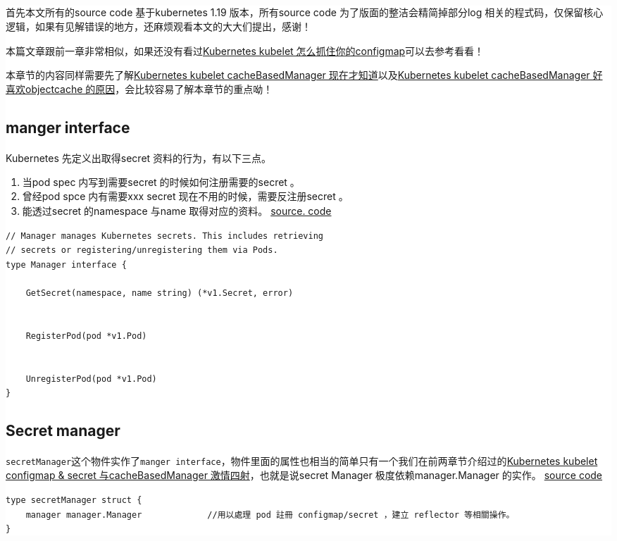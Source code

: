 首先本文所有的source code 基于kubernetes 1.19 版本，所有source code 为了版面的整洁会精简掉部分log 相关的程式码，仅保留核心逻辑，如果有见解错误的地方，还麻烦观看本文的大大们提出，感谢！

本篇文章跟前一章非常相似，如果还没有看过[Kubernetes kubelet 怎么抓住你的configmap](https://blog-jjmengze-website.translate.goog/posts/kubernetes/source-code/kubelet/configmapsecret/kubernetes-kubelet-configmap-overlay/?_x_tr_sl=zh-TW&_x_tr_tl=zh-CN&_x_tr_hl=zh-CN&_x_tr_pto=sc)可以去参考看看！

本章节的内容同样需要先了解[Kubernetes kubelet cacheBasedManager 现在才知道](https://blog-jjmengze-website.translate.goog/posts/kubernetes/source-code/kubelet/kubernetes-kubelet/?_x_tr_sl=zh-TW&_x_tr_tl=zh-CN&_x_tr_hl=zh-CN&_x_tr_pto=sc)以及[Kubernetes kubelet cacheBasedManager 好喜欢objectcache 的原因](https://blog-jjmengze-website.translate.goog/posts/kubernetes/source-code/kubelet/configmapsecret/kubernetes-kubelet-cacheobject/?_x_tr_sl=zh-TW&_x_tr_tl=zh-CN&_x_tr_hl=zh-CN&_x_tr_pto=sc)，会比较容易了解本章节的重点呦！

## manger interface

Kubernetes 先定义出取得secret 资料的行为，有以下三点。

1. 当pod spec 内写到需要secret 的时候如何注册需要的secret 。
2. 曾经pod spce 内有需要xxx secret 现在不用的时候，需要反注册secret 。
3. 能透过secret 的namespace 与name 取得对应的资料。
   [source. code](https://blog-jjmengze-website.translate.goog/posts/kubernetes/source-code/kubelet/configmapsecret/kubernetes-kubelet-secret-overlay/pkg/kubelet/secret/secret_manager.go?_x_tr_sl=zh-TW&_x_tr_tl=zh-CN&_x_tr_hl=zh-CN&_x_tr_pto=sc)

```
// Manager manages Kubernetes secrets. This includes retrieving
// secrets or registering/unregistering them via Pods.
type Manager interface {
	
	GetSecret(namespace, name string) (*v1.Secret, error)

	
	RegisterPod(pod *v1.Pod)

	
	UnregisterPod(pod *v1.Pod)
}

```



## Secret manager

`secretManager`这个物件实作了`manger interface`，物件里面的属性也相当的简单只有一个我们在前两章节介绍过的[Kubernetes kubelet configmap & secret 与cacheBasedManager 激情四射](https://blog-jjmengze-website.translate.goog/posts/kubernetes/source-code/kubelet/configmapsecret/kubernetes-kubelet-cachebasedmanager/?_x_tr_sl=zh-TW&_x_tr_tl=zh-CN&_x_tr_hl=zh-CN&_x_tr_pto=sc)，也就是说secret Manager 极度依赖manager.Manager 的实作。
[source code](https://blog-jjmengze-website.translate.goog/posts/kubernetes/source-code/kubelet/configmapsecret/kubernetes-kubelet-secret-overlay/pkg/kubelet/secret/secret_manager.go?_x_tr_sl=zh-TW&_x_tr_tl=zh-CN&_x_tr_hl=zh-CN&_x_tr_pto=sc)

```
type secretManager struct {
	manager manager.Manager				//用以處理 pod 註冊 configmap/secret ，建立 reflector 等相關操作。
}

```
